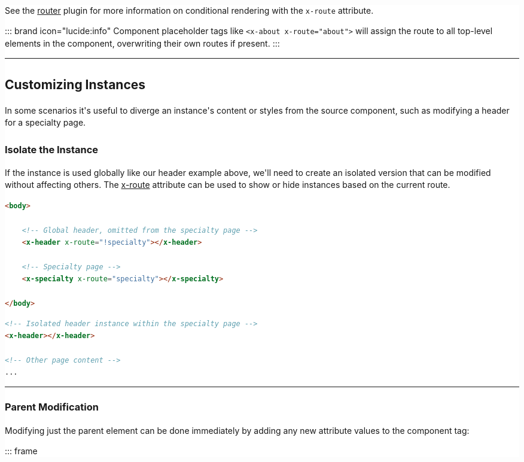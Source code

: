 See the [router](/plugins/router) plugin for more information on conditional rendering with the `x-route` attribute.

::: brand icon="lucide:info"
Component placeholder tags like `<x-about x-route="about">` will assign the route to all top-level elements in the component, overwriting their own routes if present.
:::

---

## Customizing Instances
In some scenarios it's useful to diverge an instance's content or styles from the source component, such as modifying a header for a specialty page.

### Isolate the Instance

If the instance is used globally like our header example above, we'll need to create an isolated version that can be modified without affecting others. The [x-route](/plugins/router) attribute can be used to show or hide instances based on the current route.

<x-code-group>

```html "index.html"
<body>

    <!-- Global header, omitted from the specialty page -->
    <x-header x-route="!specialty"></x-header>

    <!-- Specialty page -->
    <x-specialty x-route="specialty"></x-specialty>

</body>
```

```html "specialty.html"
<!-- Isolated header instance within the specialty page -->
<x-header></x-header>

<!-- Other page content -->
...
```

</x-code-group>

---

### Parent Modification

Modifying just the parent element can be done immediately by adding any new attribute values to the component tag:

::: frame
<header id="specialHeader" class="row items-center gap-2 w-full p-4 bg-page !bg-slate-700">